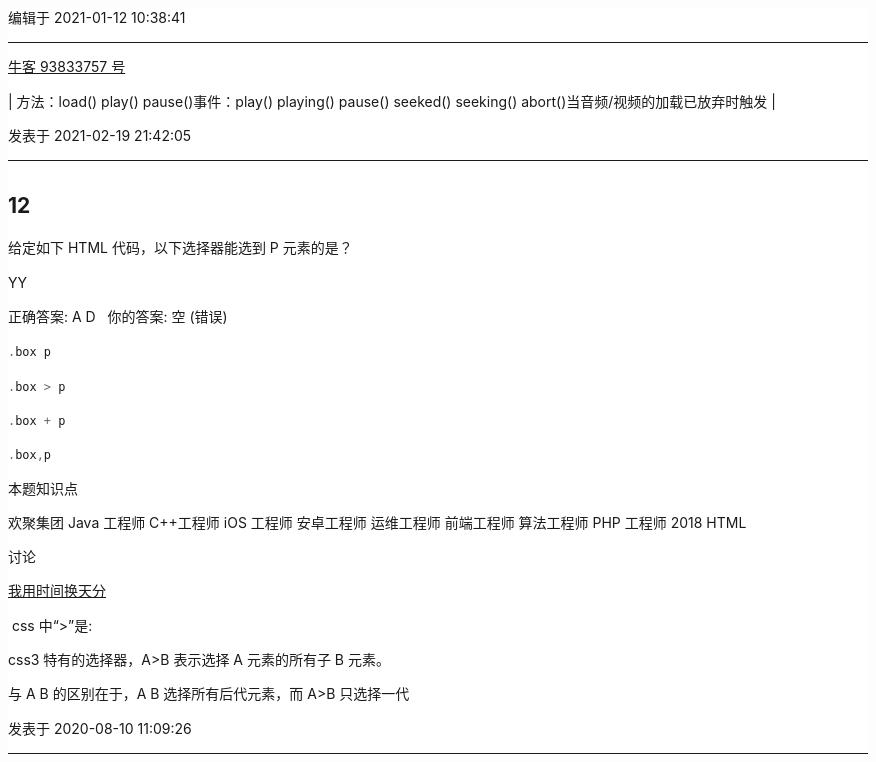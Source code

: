 
编辑于 2021-01-12 10:38:41

* * *

[牛客 93833757 号](https://www.nowcoder.com/profile/93833757)

| 方法：load() play() pause()事件：play() playing() pause() seeked() seeking() abort()当音频/视频的加载已放弃时触发 |

发表于 2021-02-19 21:42:05

* * *

## 12

给定如下 HTML 代码，以下选择器能选到 P 元素的是？

<div class="box">

<div>

<p>YY</p>

</div>

</div>

正确答案: A D   你的答案: 空 (错误)

```cpp
.box p
```

```cpp
.box > p
```

```cpp
.box + p
```

```cpp
.box,p
```

本题知识点

欢聚集团 Java 工程师 C++工程师 iOS 工程师 安卓工程师 运维工程师 前端工程师 算法工程师 PHP 工程师 2018 HTML

讨论

[我用时间换天分](https://www.nowcoder.com/profile/173408590)

 css 中“>”是:

css3 特有的选择器，A>B 表示选择 A 元素的所有子 B 元素。

与 A B 的区别在于，A B 选择所有后代元素，而 A>B 只选择一代

发表于 2020-08-10 11:09:26

* * *
